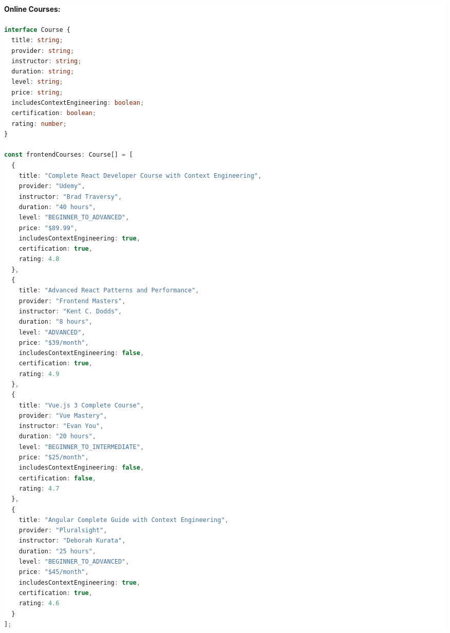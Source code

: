 #### Online Courses:
```typescript
interface Course {
  title: string;
  provider: string;
  instructor: string;
  duration: string;
  level: string;
  price: string;
  includesContextEngineering: boolean;
  certification: boolean;
  rating: number;
}

const frontendCourses: Course[] = [
  {
    title: "Complete React Developer Course with Context Engineering",
    provider: "Udemy",
    instructor: "Brad Traversy",
    duration: "40 hours",
    level: "BEGINNER_TO_ADVANCED",
    price: "$89.99",
    includesContextEngineering: true,
    certification: true,
    rating: 4.8
  },
  {
    title: "Advanced React Patterns and Performance",
    provider: "Frontend Masters",
    instructor: "Kent C. Dodds",
    duration: "8 hours",
    level: "ADVANCED",
    price: "$39/month",
    includesContextEngineering: false,
    certification: true,
    rating: 4.9
  },
  {
    title: "Vue.js 3 Complete Course",
    provider: "Vue Mastery",
    instructor: "Evan You",
    duration: "20 hours",
    level: "BEGINNER_TO_INTERMEDIATE",
    price: "$25/month",
    includesContextEngineering: false,
    certification: false,
    rating: 4.7
  },
  {
    title: "Angular Complete Guide with Context Engineering",
    provider: "Pluralsight",
    instructor: "Deborah Kurata",
    duration: "25 hours",
    level: "BEGINNER_TO_ADVANCED",
    price: "$45/month",
    includesContextEngineering: true,
    certification: true,
    rating: 4.6
  }
];
```
